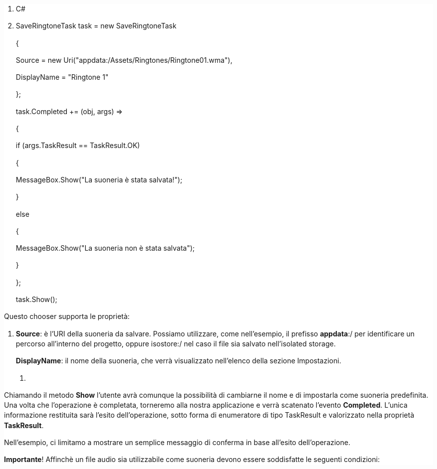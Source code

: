 1.  C\#



1.  SaveRingtoneTask task = new SaveRingtoneTask

    {

    Source = new Uri("appdata:/Assets/Ringtones/Ringtone01.wma"),

    DisplayName = "Ringtone 1"

    };

    task.Completed += (obj, args) =&gt;

    {

    if (args.TaskResult == TaskResult.OK)

    {

    MessageBox.Show("La suoneria è stata salvata!");

    }

    else

    {

    MessageBox.Show("La suoneria non è stata salvata");

    }

    };

    task.Show();

Questo chooser supporta le proprietà:

1.  **Source**: è l’URI della suoneria da salvare. Possiamo utilizzare,
    come nell’esempio, il prefisso **appdata**:/ per identificare un
    percorso all’interno del progetto, oppure isostore:/ nel caso il
    file sia salvato nell’isolated storage.

    **DisplayName**: il nome della suoneria, che verrà visualizzato
    nell’elenco della sezione Impostazioni.

    1.  

Chiamando il metodo **Show** l’utente avrà comunque la possibilità di
cambiarne il nome e di impostarla come suoneria predefinita. Una volta
che l’operazione è completata, torneremo alla nostra applicazione e
verrà scatenato l’evento **Completed**. L’unica informazione restituita
sarà l’esito dell’operazione, sotto forma di enumeratore di tipo
TaskResult e valorizzato nella proprietà **TaskResult**.

Nell’esempio, ci limitamo a mostrare un semplice messaggio di conferma
in base all’esito dell’operazione.

**Importante**! Affinchè un file audio sia utilizzabile come suoneria
devono essere soddisfatte le seguenti condizioni:
